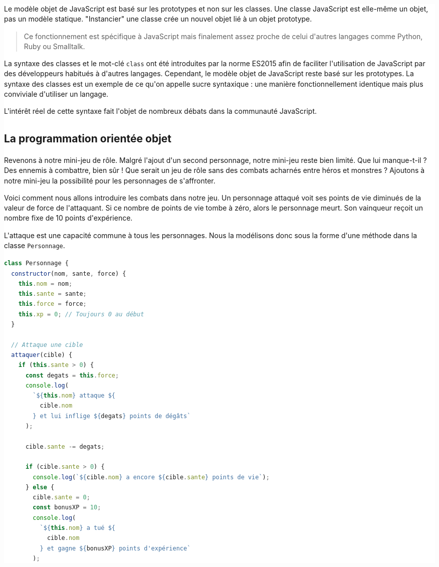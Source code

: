 Le modèle objet de JavaScript est basé sur les prototypes et non sur les
classes. Une classe JavaScript est elle-même un objet, pas un modèle
statique. "Instancier" une classe crée un nouvel objet lié à un objet
prototype.

> Ce fonctionnement est spécifique à JavaScript mais finalement assez
> proche de celui d'autres langages comme Python, Ruby ou Smalltalk.

La syntaxe des classes et le mot-clé `class` ont été introduites par la
norme ES2015 afin de faciliter l'utilisation de JavaScript par des
développeurs habitués à d'autres langages. Cependant, le modèle objet de
JavaScript reste basé sur les prototypes. La syntaxe des classes est un
exemple de ce qu'on appelle sucre syntaxique : une manière
fonctionnellement identique mais plus conviviale d'utiliser un langage.

L'intérêt réel de cette syntaxe fait l'objet de nombreux débats dans la
communauté JavaScript.

La programmation orientée objet
-------------------------------

Revenons à notre mini-jeu de rôle. Malgré l'ajout d'un second
personnage, notre mini-jeu reste bien limité. Que lui manque-t-il ? Des
ennemis à combattre, bien sûr ! Que serait un jeu de rôle sans des
combats acharnés entre héros et monstres ? Ajoutons à notre mini-jeu la
possibilité pour les personnages de s'affronter.

Voici comment nous allons introduire les combats dans notre jeu. Un
personnage attaqué voit ses points de vie diminués de la valeur de force
de l'attaquant. Si ce nombre de points de vie tombe à zéro, alors le
personnage meurt. Son vainqueur reçoit un nombre fixe de 10 points
d'expérience.

L'attaque est une capacité commune à tous les personnages. Nous la
modélisons donc sous la forme d'une méthode dans la classe `Personnage`.

``` js
class Personnage {
  constructor(nom, sante, force) {
    this.nom = nom;
    this.sante = sante;
    this.force = force;
    this.xp = 0; // Toujours 0 au début
  }

  // Attaque une cible
  attaquer(cible) {
    if (this.sante > 0) {
      const degats = this.force;
      console.log(
        `${this.nom} attaque ${
          cible.nom
        } et lui inflige ${degats} points de dégâts`
      );

      cible.sante -= degats;

      if (cible.sante > 0) {
        console.log(`${cible.nom} a encore ${cible.sante} points de vie`);
      } else {
        cible.sante = 0;
        const bonusXP = 10;
        console.log(
          `${this.nom} a tué ${
            cible.nom
          } et gagne ${bonusXP} points d'expérience`
        );
```